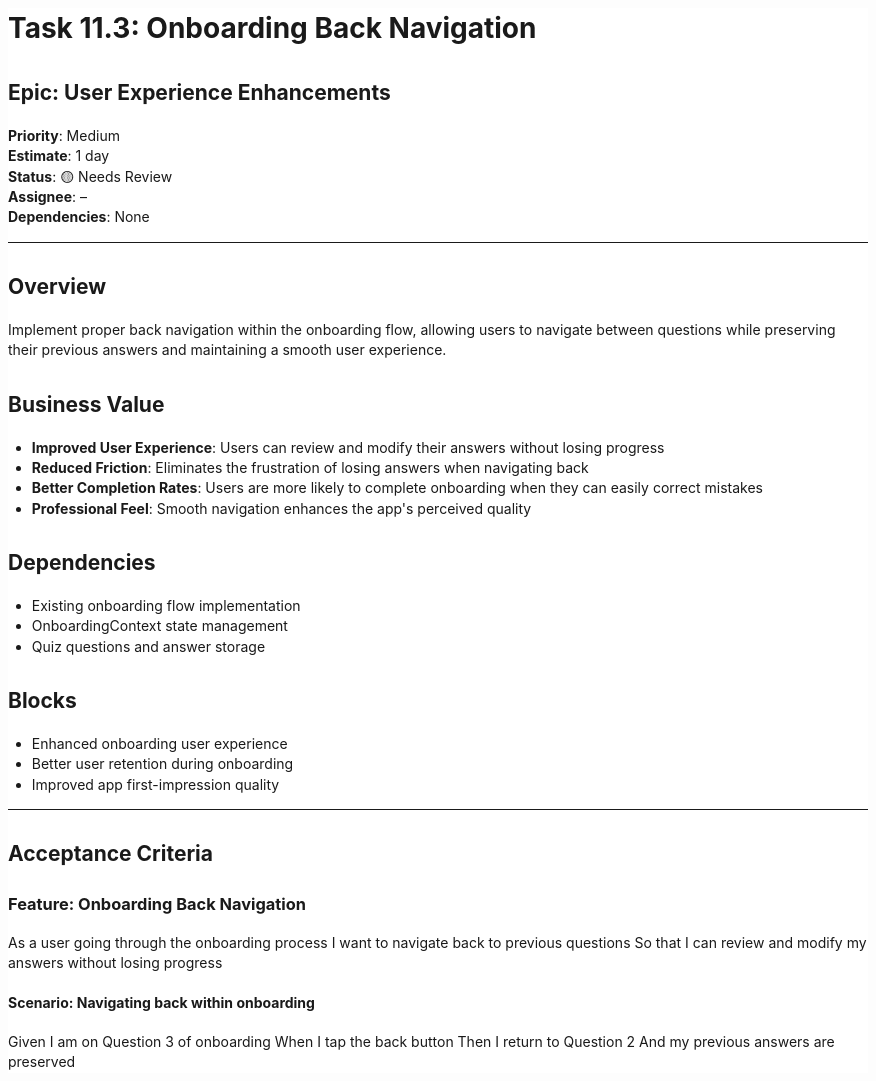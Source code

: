 # Task 11.3: Onboarding Back Navigation

## Epic: User Experience Enhancements
**Priority**: Medium  
**Estimate**: 1 day  
**Status**: 🟡 Needs Review  
**Assignee**: –  
**Dependencies**: None  

---

## Overview
Implement proper back navigation within the onboarding flow, allowing users to navigate between questions while preserving their previous answers and maintaining a smooth user experience.

## Business Value
- **Improved User Experience**: Users can review and modify their answers without losing progress
- **Reduced Friction**: Eliminates the frustration of losing answers when navigating back
- **Better Completion Rates**: Users are more likely to complete onboarding when they can easily correct mistakes
- **Professional Feel**: Smooth navigation enhances the app's perceived quality

## Dependencies
- Existing onboarding flow implementation
- OnboardingContext state management
- Quiz questions and answer storage

## Blocks
- Enhanced onboarding user experience
- Better user retention during onboarding
- Improved app first-impression quality

---

## Acceptance Criteria

### Feature: Onboarding Back Navigation
As a user going through the onboarding process
I want to navigate back to previous questions
So that I can review and modify my answers without losing progress

#### Scenario: Navigating back within onboarding
Given I am on Question 3 of onboarding
When I tap the back button
Then I return to Question 2
And my previous answers are preserved
